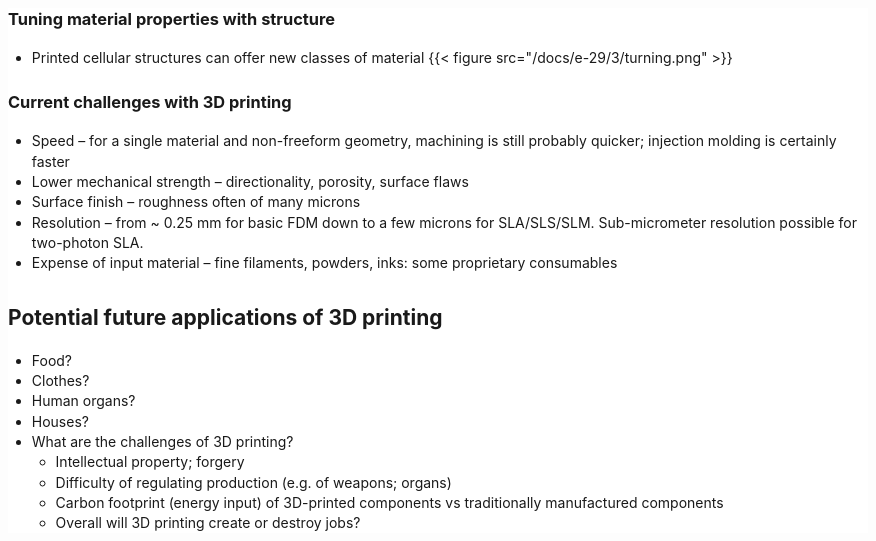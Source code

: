 ### Tuning material properties with structure

- Printed cellular structures can offer new classes of material
{{< figure  src="/docs/e-29/3/turning.png" >}}

### Current challenges with 3D printing

- Speed – for a single material and non-freeform geometry, machining is still probably quicker; injection molding is certainly faster
- Lower mechanical strength – directionality, porosity, surface flaws
- Surface finish – roughness often of many microns
- Resolution – from ~ 0.25 mm for basic FDM down to a few microns for SLA/SLS/SLM. Sub-micrometer resolution possible for two-photon SLA.
- Expense of input material – fine filaments, powders, inks: some proprietary consumables

## Potential future applications of 3D printing

- Food?
- Clothes?
- Human organs?
- Houses?
- What are the challenges of 3D printing?
    - Intellectual property; forgery
    - Difficulty of regulating production (e.g. of weapons; organs)
    - Carbon footprint (energy input) of 3D-printed components vs traditionally manufactured components
    - Overall will 3D printing create or destroy jobs?








